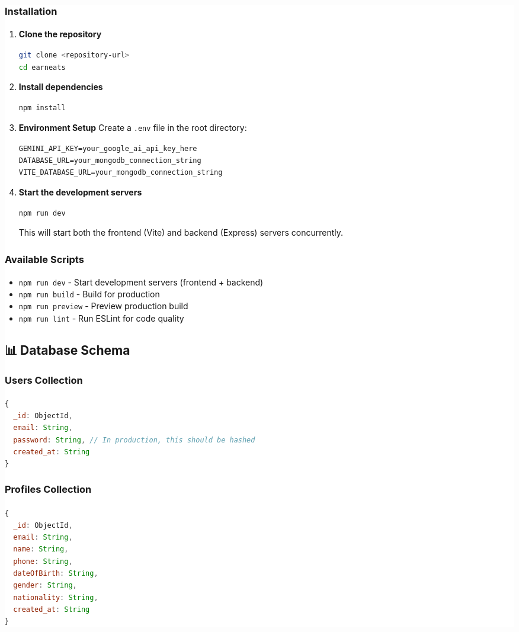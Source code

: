 ### Installation

1. **Clone the repository**
   ```bash
   git clone <repository-url>
   cd earneats
   ```

2. **Install dependencies**
   ```bash
   npm install
   ```

3. **Environment Setup**
   Create a `.env` file in the root directory:
   ```env
   GEMINI_API_KEY=your_google_ai_api_key_here
   DATABASE_URL=your_mongodb_connection_string
   VITE_DATABASE_URL=your_mongodb_connection_string
   ```

4. **Start the development servers**
   ```bash
   npm run dev
   ```
   This will start both the frontend (Vite) and backend (Express) servers concurrently.

### Available Scripts

- `npm run dev` - Start development servers (frontend + backend)
- `npm run build` - Build for production
- `npm run preview` - Preview production build
- `npm run lint` - Run ESLint for code quality

## 📊 Database Schema

### Users Collection
```javascript
{
  _id: ObjectId,
  email: String,
  password: String, // In production, this should be hashed
  created_at: String
}
```

### Profiles Collection
```javascript
{
  _id: ObjectId,
  email: String,
  name: String,
  phone: String,
  dateOfBirth: String,
  gender: String,
  nationality: String,
  created_at: String
}
```
